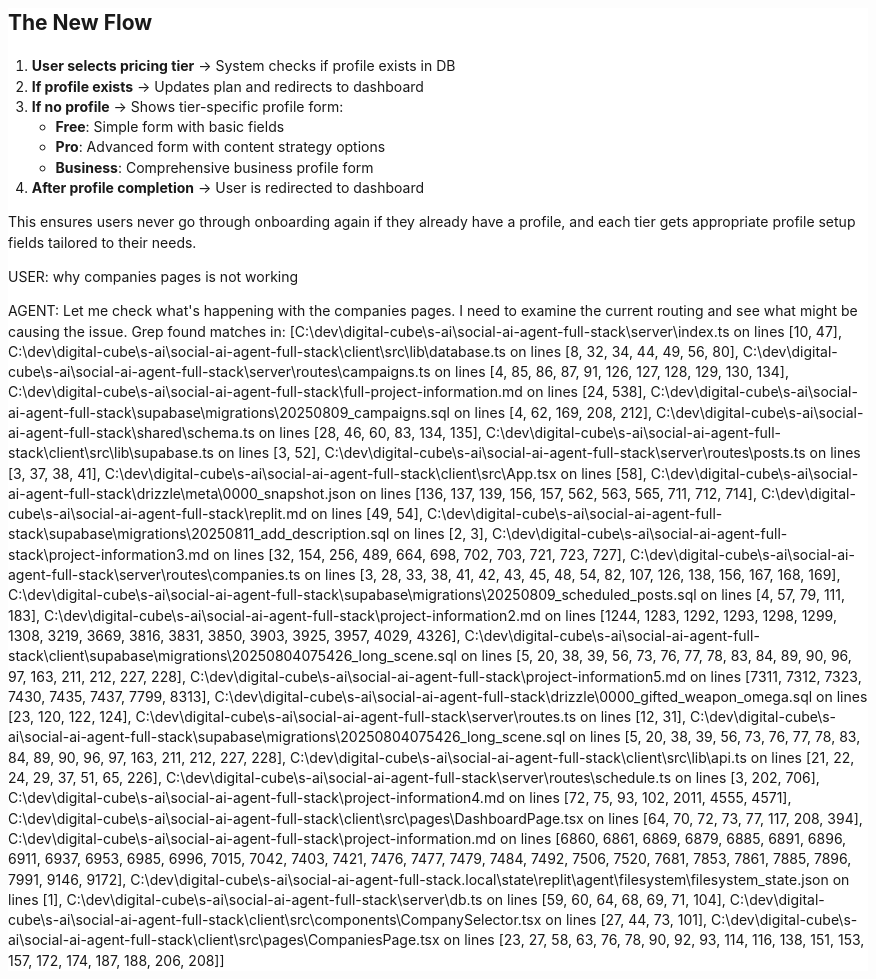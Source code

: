 ## The New Flow

1. **User selects pricing tier** → System checks if profile exists in DB
2. **If profile exists** → Updates plan and redirects to dashboard
3. **If no profile** → Shows tier-specific profile form:
   - **Free**: Simple form with basic fields
   - **Pro**: Advanced form with content strategy options  
   - **Business**: Comprehensive business profile form
4. **After profile completion** → User is redirected to dashboard

This ensures users never go through onboarding again if they already have a profile, and each tier gets appropriate profile setup fields tailored to their needs.

USER:
why companies pages is not working

AGENT:
Let me check what's happening with the companies pages. I need to examine the current routing and see what might be causing the issue.
Grep found matches in: [C:\dev\digital-cube\s-ai\social-ai-agent-full-stack\server\index.ts on lines [10, 47], C:\dev\digital-cube\s-ai\social-ai-agent-full-stack\client\src\lib\database.ts on lines [8, 32, 34, 44, 49, 56, 80], C:\dev\digital-cube\s-ai\social-ai-agent-full-stack\server\routes\campaigns.ts on lines [4, 85, 86, 87, 91, 126, 127, 128, 129, 130, 134], C:\dev\digital-cube\s-ai\social-ai-agent-full-stack\full-project-information.md on lines [24, 538], C:\dev\digital-cube\s-ai\social-ai-agent-full-stack\supabase\migrations\20250809_campaigns.sql on lines [4, 62, 169, 208, 212], C:\dev\digital-cube\s-ai\social-ai-agent-full-stack\shared\schema.ts on lines [28, 46, 60, 83, 134, 135], C:\dev\digital-cube\s-ai\social-ai-agent-full-stack\client\src\lib\supabase.ts on lines [3, 52], C:\dev\digital-cube\s-ai\social-ai-agent-full-stack\server\routes\posts.ts on lines [3, 37, 38, 41], C:\dev\digital-cube\s-ai\social-ai-agent-full-stack\client\src\App.tsx on lines [58], C:\dev\digital-cube\s-ai\social-ai-agent-full-stack\drizzle\meta\0000_snapshot.json on lines [136, 137, 139, 156, 157, 562, 563, 565, 711, 712, 714], C:\dev\digital-cube\s-ai\social-ai-agent-full-stack\replit.md on lines [49, 54], C:\dev\digital-cube\s-ai\social-ai-agent-full-stack\supabase\migrations\20250811_add_description.sql on lines [2, 3], C:\dev\digital-cube\s-ai\social-ai-agent-full-stack\project-information3.md on lines [32, 154, 256, 489, 664, 698, 702, 703, 721, 723, 727], C:\dev\digital-cube\s-ai\social-ai-agent-full-stack\server\routes\companies.ts on lines [3, 28, 33, 38, 41, 42, 43, 45, 48, 54, 82, 107, 126, 138, 156, 167, 168, 169], C:\dev\digital-cube\s-ai\social-ai-agent-full-stack\supabase\migrations\20250809_scheduled_posts.sql on lines [4, 57, 79, 111, 183], C:\dev\digital-cube\s-ai\social-ai-agent-full-stack\project-information2.md on lines [1244, 1283, 1292, 1293, 1298, 1299, 1308, 3219, 3669, 3816, 3831, 3850, 3903, 3925, 3957, 4029, 4326], C:\dev\digital-cube\s-ai\social-ai-agent-full-stack\client\supabase\migrations\20250804075426_long_scene.sql on lines [5, 20, 38, 39, 56, 73, 76, 77, 78, 83, 84, 89, 90, 96, 97, 163, 211, 212, 227, 228], C:\dev\digital-cube\s-ai\social-ai-agent-full-stack\project-information5.md on lines [7311, 7312, 7323, 7430, 7435, 7437, 7799, 8313], C:\dev\digital-cube\s-ai\social-ai-agent-full-stack\drizzle\0000_gifted_weapon_omega.sql on lines [23, 120, 122, 124], C:\dev\digital-cube\s-ai\social-ai-agent-full-stack\server\routes.ts on lines [12, 31], C:\dev\digital-cube\s-ai\social-ai-agent-full-stack\supabase\migrations\20250804075426_long_scene.sql on lines [5, 20, 38, 39, 56, 73, 76, 77, 78, 83, 84, 89, 90, 96, 97, 163, 211, 212, 227, 228], C:\dev\digital-cube\s-ai\social-ai-agent-full-stack\client\src\lib\api.ts on lines [21, 22, 24, 29, 37, 51, 65, 226], C:\dev\digital-cube\s-ai\social-ai-agent-full-stack\server\routes\schedule.ts on lines [3, 202, 706], C:\dev\digital-cube\s-ai\social-ai-agent-full-stack\project-information4.md on lines [72, 75, 93, 102, 2011, 4555, 4571], C:\dev\digital-cube\s-ai\social-ai-agent-full-stack\client\src\pages\DashboardPage.tsx on lines [64, 70, 72, 73, 77, 117, 208, 394], C:\dev\digital-cube\s-ai\social-ai-agent-full-stack\project-information.md on lines [6860, 6861, 6869, 6879, 6885, 6891, 6896, 6911, 6937, 6953, 6985, 6996, 7015, 7042, 7403, 7421, 7476, 7477, 7479, 7484, 7492, 7506, 7520, 7681, 7853, 7861, 7885, 7896, 7991, 9146, 9172], C:\dev\digital-cube\s-ai\social-ai-agent-full-stack\.local\state\replit\agent\filesystem\filesystem_state.json on lines [1], C:\dev\digital-cube\s-ai\social-ai-agent-full-stack\server\db.ts on lines [59, 60, 64, 68, 69, 71, 104], C:\dev\digital-cube\s-ai\social-ai-agent-full-stack\client\src\components\CompanySelector.tsx on lines [27, 44, 73, 101], C:\dev\digital-cube\s-ai\social-ai-agent-full-stack\client\src\pages\CompaniesPage.tsx on lines [23, 27, 58, 63, 76, 78, 90, 92, 93, 114, 116, 138, 151, 153, 157, 172, 174, 187, 188, 206, 208]]
